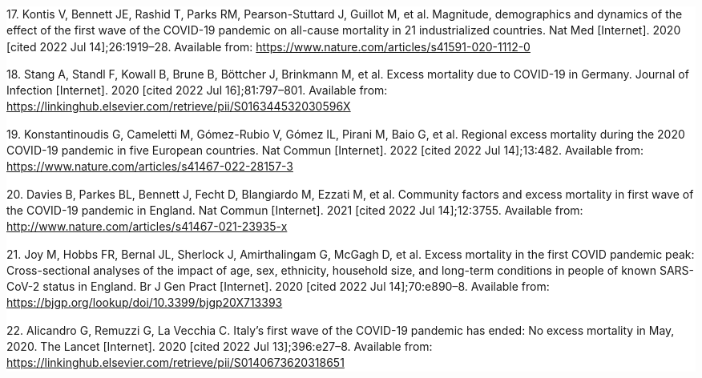 </div>

<div id="ref-kontisMagnitudeDemographicsDynamics2020a"
class="csl-entry">

17\. Kontis V, Bennett JE, Rashid T, Parks RM, Pearson-Stuttard J,
Guillot M, et al. Magnitude, demographics and dynamics of the effect of
the first wave of the COVID-19 pandemic on all-cause mortality in 21
industrialized countries. Nat Med \[Internet\]. 2020 \[cited 2022 Jul
14\];26:1919–28. Available from:
<https://www.nature.com/articles/s41591-020-1112-0>

</div>

<div id="ref-stangExcessMortalityDue2020" class="csl-entry">

18\. Stang A, Standl F, Kowall B, Brune B, Böttcher J, Brinkmann M, et
al. Excess mortality due to COVID-19 in Germany. Journal of Infection
\[Internet\]. 2020 \[cited 2022 Jul 16\];81:797–801. Available from:
<https://linkinghub.elsevier.com/retrieve/pii/S016344532030596X>

</div>

<div id="ref-konstantinoudisRegionalExcessMortality2022"
class="csl-entry">

19\. Konstantinoudis G, Cameletti M, Gómez-Rubio V, Gómez IL, Pirani M,
Baio G, et al. Regional excess mortality during the 2020 COVID-19
pandemic in five European countries. Nat Commun \[Internet\]. 2022
\[cited 2022 Jul 14\];13:482. Available from:
<https://www.nature.com/articles/s41467-022-28157-3>

</div>

<div id="ref-daviesCommunityFactorsExcess2021" class="csl-entry">

20\. Davies B, Parkes BL, Bennett J, Fecht D, Blangiardo M, Ezzati M, et
al. Community factors and excess mortality in first wave of the COVID-19
pandemic in England. Nat Commun \[Internet\]. 2021 \[cited 2022 Jul
14\];12:3755. Available from:
<http://www.nature.com/articles/s41467-021-23935-x>

</div>

<div id="ref-joyExcessMortalityFirst2020" class="csl-entry">

21\. Joy M, Hobbs FR, Bernal JL, Sherlock J, Amirthalingam G, McGagh D,
et al. Excess mortality in the first COVID pandemic peak:
Cross-sectional analyses of the impact of age, sex, ethnicity, household
size, and long-term conditions in people of known SARS-CoV-2 status in
England. Br J Gen Pract \[Internet\]. 2020 \[cited 2022 Jul
14\];70:e890–8. Available from:
<https://bjgp.org/lookup/doi/10.3399/bjgp20X713393>

</div>

<div id="ref-alicandroItalyFirstWave2020" class="csl-entry">

22\. Alicandro G, Remuzzi G, La Vecchia C. Italy’s first wave of the
COVID-19 pandemic has ended: No excess mortality in May, 2020. The
Lancet \[Internet\]. 2020 \[cited 2022 Jul 13\];396:e27–8. Available
from: <https://linkinghub.elsevier.com/retrieve/pii/S0140673620318651>


[^1]: Physiological Controls Research Center, Óbuda University and